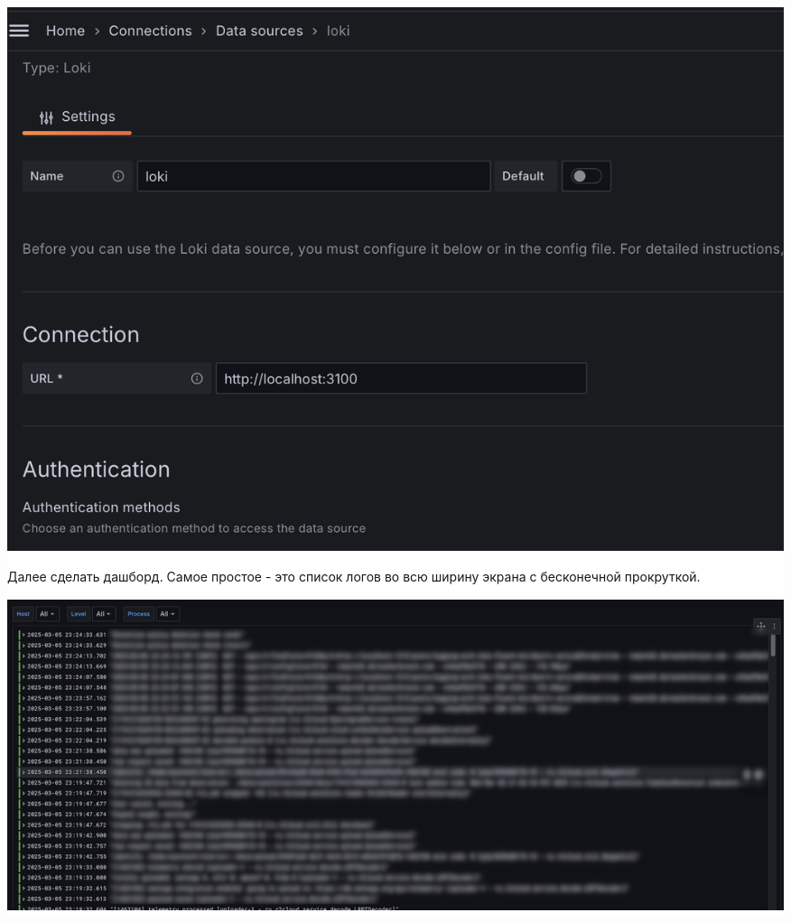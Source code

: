 ![](img/datasource.png)

Далее сделать дашборд. Самое простое - это список логов во всю ширину экрана с бесконечной прокруткой. 

![](img/dashboard.png)
